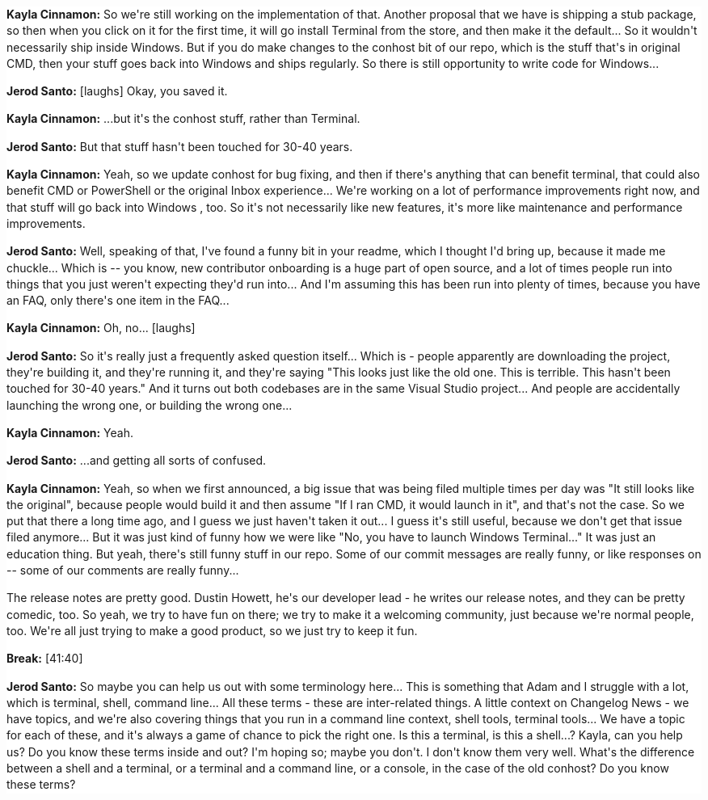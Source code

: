 **Kayla Cinnamon:** So we're still working on the implementation of that. Another proposal that we have is shipping a stub package, so then when you click on it for the first time, it will go install Terminal from the store, and then make it the default... So it wouldn't necessarily ship inside Windows. But if you do make changes to the conhost bit of our repo, which is the stuff that's in original CMD, then your stuff goes back into Windows and ships regularly. So there is still opportunity to write code for Windows...

**Jerod Santo:** \[laughs\] Okay, you saved it.

**Kayla Cinnamon:** ...but it's the conhost stuff, rather than Terminal.

**Jerod Santo:** But that stuff hasn't been touched for 30-40 years.

**Kayla Cinnamon:** Yeah, so we update conhost for bug fixing, and then if there's anything that can benefit terminal, that could also benefit CMD or PowerShell or the original Inbox experience... We're working on a lot of performance improvements right now, and that stuff will go back into Windows , too. So it's not necessarily like new features, it's more like maintenance and performance improvements.

**Jerod Santo:** Well, speaking of that, I've found a funny bit in your readme, which I thought I'd bring up, because it made me chuckle... Which is -- you know, new contributor onboarding is a huge part of open source, and a lot of times people run into things that you just weren't expecting they'd run into... And I'm assuming this has been run into plenty of times, because you have an FAQ, only there's one item in the FAQ...

**Kayla Cinnamon:** Oh, no... \[laughs\]

**Jerod Santo:** So it's really just a frequently asked question itself... Which is - people apparently are downloading the project, they're building it, and they're running it, and they're saying "This looks just like the old one. This is terrible. This hasn't been touched for 30-40 years." And it turns out both codebases are in the same Visual Studio project... And people are accidentally launching the wrong one, or building the wrong one...

**Kayla Cinnamon:** Yeah.

**Jerod Santo:** ...and getting all sorts of confused.

**Kayla Cinnamon:** Yeah, so when we first announced, a big issue that was being filed multiple times per day was "It still looks like the original", because people would build it and then assume "If I ran CMD, it would launch in it", and that's not the case. So we put that there a long time ago, and I guess we just haven't taken it out... I guess it's still useful, because we don't get that issue filed anymore... But it was just kind of funny how we were like "No, you have to launch Windows Terminal..." It was just an education thing. But yeah, there's still funny stuff in our repo. Some of our commit messages are really funny, or like responses on -- some of our comments are really funny...

The release notes are pretty good. Dustin Howett, he's our developer lead - he writes our release notes, and they can be pretty comedic, too. So yeah, we try to have fun on there; we try to make it a welcoming community, just because we're normal people, too. We're all just trying to make a good product, so we just try to keep it fun.

**Break:** \[41:40\]

**Jerod Santo:** So maybe you can help us out with some terminology here... This is something that Adam and I struggle with a lot, which is terminal, shell, command line... All these terms - these are inter-related things. A little context on Changelog News - we have topics, and we're also covering things that you run in a command line context, shell tools, terminal tools... We have a topic for each of these, and it's always a game of chance to pick the right one. Is this a terminal, is this a shell...? Kayla, can you help us? Do you know these terms inside and out? I'm hoping so; maybe you don't. I don't know them very well. What's the difference between a shell and a terminal, or a terminal and a command line, or a console, in the case of the old conhost? Do you know these terms?
